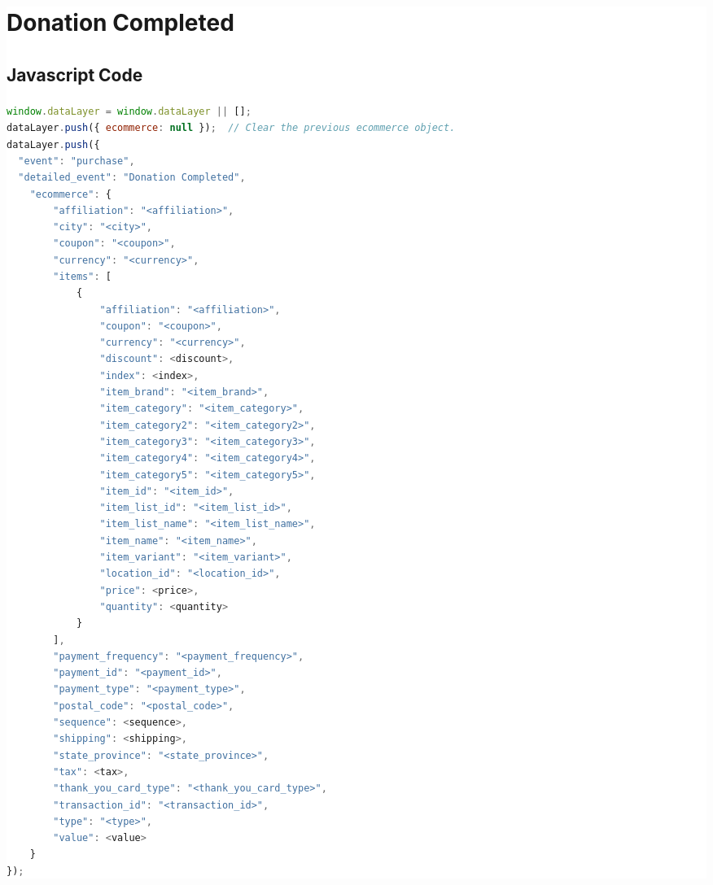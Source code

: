 # Donation Completed

### 

## Javascript Code
```js
window.dataLayer = window.dataLayer || [];
dataLayer.push({ ecommerce: null });  // Clear the previous ecommerce object.
dataLayer.push({
  "event": "purchase",
  "detailed_event": "Donation Completed",
    "ecommerce": {
        "affiliation": "<affiliation>",
        "city": "<city>",
        "coupon": "<coupon>",
        "currency": "<currency>",
        "items": [
            {
                "affiliation": "<affiliation>",
                "coupon": "<coupon>",
                "currency": "<currency>",
                "discount": <discount>,
                "index": <index>,
                "item_brand": "<item_brand>",
                "item_category": "<item_category>",
                "item_category2": "<item_category2>",
                "item_category3": "<item_category3>",
                "item_category4": "<item_category4>",
                "item_category5": "<item_category5>",
                "item_id": "<item_id>",
                "item_list_id": "<item_list_id>",
                "item_list_name": "<item_list_name>",
                "item_name": "<item_name>",
                "item_variant": "<item_variant>",
                "location_id": "<location_id>",
                "price": <price>,
                "quantity": <quantity>
            }
        ],
        "payment_frequency": "<payment_frequency>",
        "payment_id": "<payment_id>",
        "payment_type": "<payment_type>",
        "postal_code": "<postal_code>",
        "sequence": <sequence>,
        "shipping": <shipping>,
        "state_province": "<state_province>",
        "tax": <tax>,
        "thank_you_card_type": "<thank_you_card_type>",
        "transaction_id": "<transaction_id>",
        "type": "<type>",
        "value": <value>
    }
});
```
